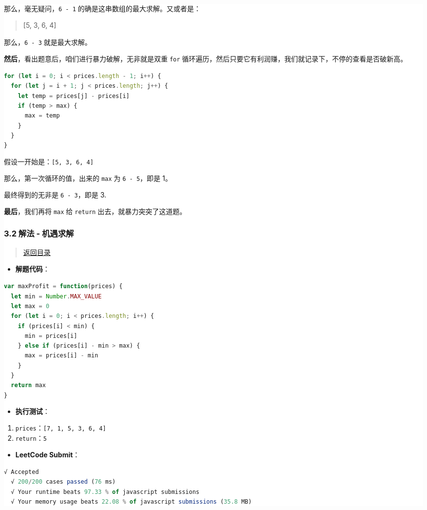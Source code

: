 那么，毫无疑问，`6 - 1` 的确是这串数组的最大求解。又或者是：

> [5, 3, 6, 4]

那么，`6 - 3` 就是最大求解。

**然后**，看出题意后，咱们进行暴力破解，无非就是双重 `for` 循环遍历，然后只要它有利润赚，我们就记录下，不停的查看是否破新高。

```js
for (let i = 0; i < prices.length - 1; i++) {
  for (let j = i + 1; j < prices.length; j++) {
    let temp = prices[j] - prices[i]
    if (temp > max) {
      max = temp
    }
  }
}
```

假设一开始是：`[5, 3, 6, 4]`

那么，第一次循环的值，出来的 `max` 为 `6 - 5`，即是 1。

最终得到的无非是 `6 - 3`，即是 3.

**最后**，我们再将 `max` 给 `return` 出去，就暴力突突了这道题。

### <a name="chapter-three-two" id="chapter-three-two">3.2 解法 - 机遇求解</a>

> [返回目录](#chapter-one)

- **解题代码**：

```js
var maxProfit = function(prices) {
  let min = Number.MAX_VALUE
  let max = 0
  for (let i = 0; i < prices.length; i++) {
    if (prices[i] < min) {
      min = prices[i]
    } else if (prices[i] - min > max) {
      max = prices[i] - min
    }
  }
  return max
}
```

- **执行测试**：

1. `prices`：`[7, 1, 5, 3, 6, 4]`
2. `return`：`5`

- **LeetCode Submit**：

```js
√ Accepted
  √ 200/200 cases passed (76 ms)
  √ Your runtime beats 97.33 % of javascript submissions
  √ Your memory usage beats 22.08 % of javascript submissions (35.8 MB)
```
